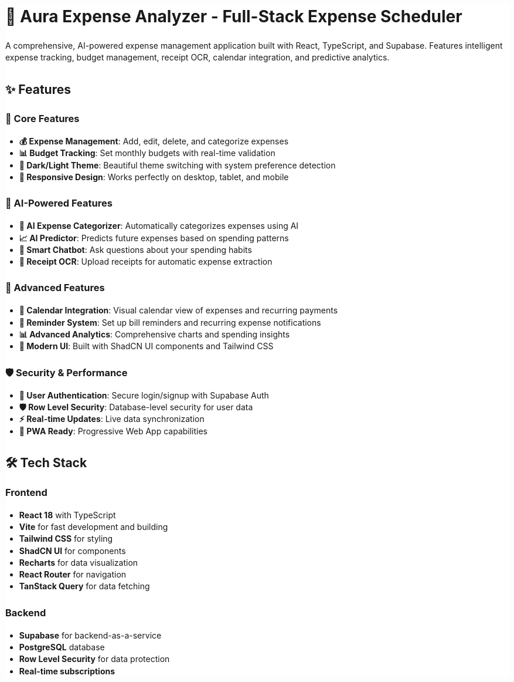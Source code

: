 # 🚀 Aura Expense Analyzer - Full-Stack Expense Scheduler

A comprehensive, AI-powered expense management application built with React, TypeScript, and Supabase. Features intelligent expense tracking, budget management, receipt OCR, calendar integration, and predictive analytics.

## ✨ Features

### 🎯 Core Features
- **💰 Expense Management**: Add, edit, delete, and categorize expenses
- **📊 Budget Tracking**: Set monthly budgets with real-time validation
- **🌙 Dark/Light Theme**: Beautiful theme switching with system preference detection
- **📱 Responsive Design**: Works perfectly on desktop, tablet, and mobile

### 🤖 AI-Powered Features
- **🧠 AI Expense Categorizer**: Automatically categorizes expenses using AI
- **📈 AI Predictor**: Predicts future expenses based on spending patterns
- **💬 Smart Chatbot**: Ask questions about your spending habits
- **📄 Receipt OCR**: Upload receipts for automatic expense extraction

### 📅 Advanced Features
- **📆 Calendar Integration**: Visual calendar view of expenses and recurring payments
- **🔔 Reminder System**: Set up bill reminders and recurring expense notifications
- **📊 Advanced Analytics**: Comprehensive charts and spending insights
- **🎨 Modern UI**: Built with ShadCN UI components and Tailwind CSS

### 🛡️ Security & Performance
- **🔐 User Authentication**: Secure login/signup with Supabase Auth
- **🛡️ Row Level Security**: Database-level security for user data
- **⚡ Real-time Updates**: Live data synchronization
- **📱 PWA Ready**: Progressive Web App capabilities

## 🛠️ Tech Stack

### Frontend
- **React 18** with TypeScript
- **Vite** for fast development and building
- **Tailwind CSS** for styling
- **ShadCN UI** for components
- **Recharts** for data visualization
- **React Router** for navigation
- **TanStack Query** for data fetching

### Backend
- **Supabase** for backend-as-a-service
- **PostgreSQL** database
- **Row Level Security** for data protection
- **Real-time subscriptions**
